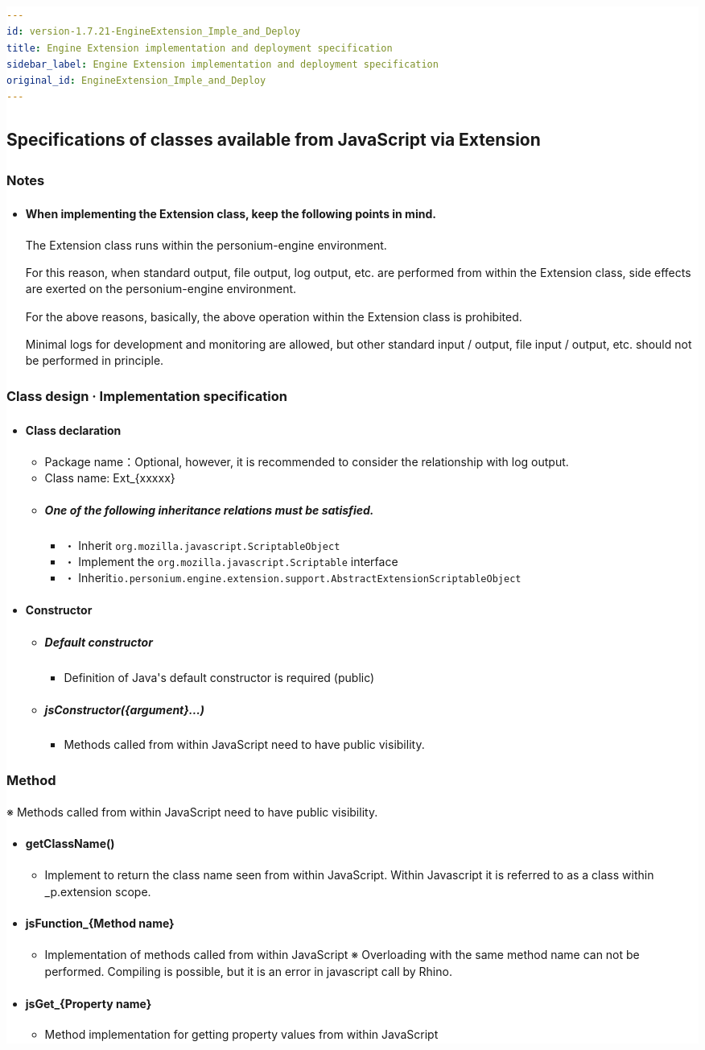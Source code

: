 ```yaml
---
id: version-1.7.21-EngineExtension_Imple_and_Deploy
title: Engine Extension implementation and deployment specification
sidebar_label: Engine Extension implementation and deployment specification
original_id: EngineExtension_Imple_and_Deploy
---
```

## Specifications of classes available from JavaScript via Extension

### Notes
* ####  When implementing the Extension class, keep the following points in mind.
	The Extension class runs within the personium-engine environment.  

	For this reason, when standard output, file output, log output, etc. are performed from within the Extension class, side effects are exerted on the personium-engine environment.  

	For the above reasons, basically, the above operation within the Extension class is prohibited.  

	Minimal logs for development and monitoring are allowed, but other standard input / output, file input / output, etc. should not be performed in principle.

### Class design · Implementation specification
* #### Class declaration
	* Package name：Optional, however, it is recommended to consider the relationship with log output.
	* Class name: Ext_{xxxxx}  
	* ##### One of the following inheritance relations must be satisfied.
		* ・ Inherit `org.mozilla.javascript.ScriptableObject`  
		* ・ Implement the `org.mozilla.javascript.Scriptable` interface
		* ・ Inherit`io.personium.engine.extension.support.AbstractExtensionScriptableObject` 


* #### Constructor
	* ##### Default constructor
		* Definition of Java's default constructor is required (public)

	* ##### jsConstructor({argument}...)
		* Methods called from within JavaScript need to have public visibility.

### Method
※ Methods called from within JavaScript need to have public visibility.

* #### getClassName()
	* Implement to return the class name seen from within JavaScript. Within Javascript it is referred to as a class within _p.extension scope.

* #### jsFunction_{Method name}
	* Implementation of methods called from within JavaScript
	※ Overloading with the same method name can not be performed. Compiling is possible, but it is an error in javascript call by Rhino.

* #### jsGet_{Property name}
	* Method implementation for getting property values from within JavaScript
